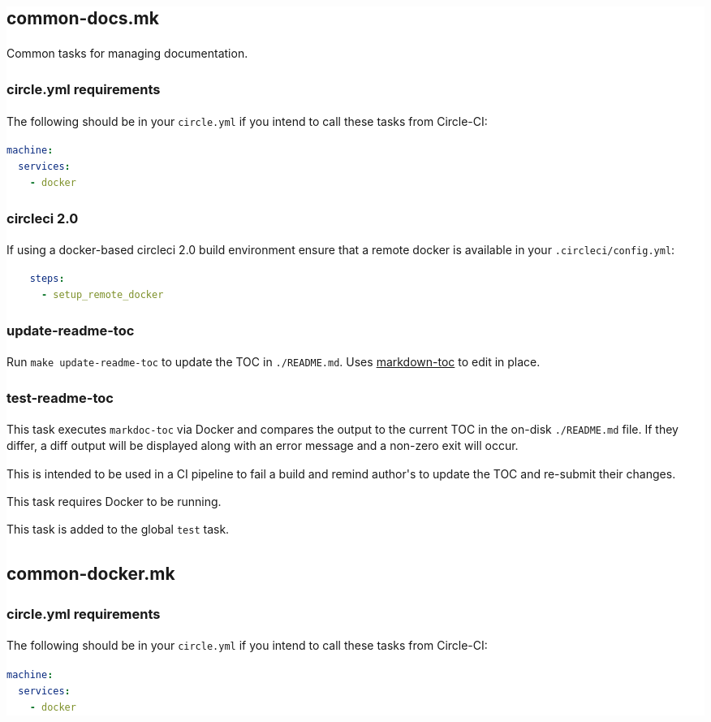 common-docs.mk
--------------

Common tasks for managing documentation.

### circle.yml requirements

The following should be in your `circle.yml` if you intend to call these tasks
from Circle-CI:

```yaml
machine:
  services:
    - docker
```

### circleci 2.0

If using a docker-based circleci 2.0 build environment ensure that a remote docker
is available in your `.circleci/config.yml`:

```yaml
    steps:
      - setup_remote_docker
```

### update-readme-toc

Run `make update-readme-toc` to update the TOC in `./README.md`. Uses [markdown-toc](https://github.com/jonschlinkert/markdown-toc#cli)
to edit in place.


### test-readme-toc

This task executes `markdoc-toc` via Docker and compares the output to the
current TOC in the on-disk `./README.md` file. If they differ, a diff output
will be displayed along with an error message and a non-zero exit will occur.

This is intended to be used in a CI pipeline to fail a build and remind author's
to update the TOC and re-submit their changes.

This task requires Docker to be running.

This task is added to the global `test` task.

common-docker.mk
----------------

### circle.yml requirements

The following should be in your `circle.yml` if you intend to call these tasks
from Circle-CI:

```yaml
machine:
  services:
    - docker
```
